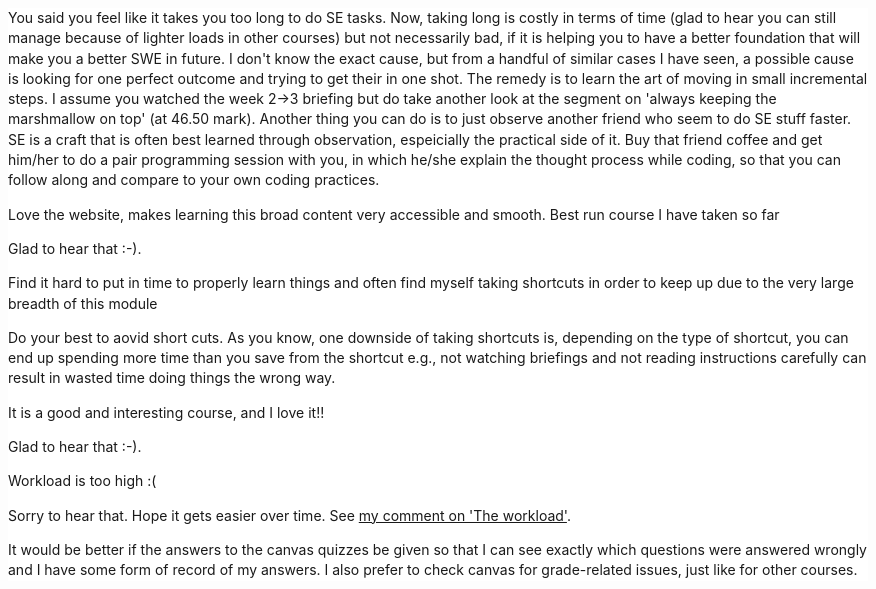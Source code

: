 You said you feel like it takes you too long to do SE tasks. Now, taking long is costly in terms of time (glad to hear you can still manage because of lighter loads in other courses) but not necessarily bad, if it is helping you to have a better foundation that will make you a better SWE in future. I don't know the exact cause, but from a handful of similar cases I have seen, a possible cause is looking for one perfect outcome and trying to get their in one shot. The remedy is to learn the art of moving in small incremental steps. I assume you watched the week 2->3 briefing but do take another look at the segment on 'always keeping the marshmallow on top' (at 46.50 mark). Another thing you can do is to  just observe another friend who seem to do SE stuff faster. SE is a craft that is often best learned through observation, espeicially the practical side of it. Buy that friend coffee and get him/her to do a pair programming session with you, in which he/she explain the thought process while coding, so that you can follow along and compare to your own coding practices.</markdown>
</span></box>
</td>
</tr>
<tr style="border: 1px solid grey; border-collapse: collapse; padding:10px; text-align:left">
<td style="border: 1px solid grey; border-collapse: collapse; padding:10px; text-align:left">
<markdown>Love the website, makes learning this broad content very accessible and smooth. Best run course I have taken so far</markdown>

<box type="info" icon=":fas-comment:" light><span class="text-info"><markdown>Glad to hear that :-).</markdown>
</span></box>
</td>
</tr>
<tr style="border: 1px solid grey; border-collapse: collapse; padding:10px; text-align:left">
<td style="border: 1px solid grey; border-collapse: collapse; padding:10px; text-align:left">
<markdown>Find it hard to put in time to properly learn things and often find myself taking shortcuts in order to keep up due to the very large breadth of this module </markdown>

<box type="info" icon=":fas-comment:" light><span class="text-info"><markdown>Do your best to aovid short cuts. As you know, one downside of taking shortcuts is, depending on the type of shortcut, you can end up spending more time than you save from the shortcut e.g., not watching briefings and not reading instructions carefully can result in wasted time doing things the wrong way.</markdown>
</span></box>
</td>
</tr>
<tr style="border: 1px solid grey; border-collapse: collapse; padding:10px; text-align:left">
<td style="border: 1px solid grey; border-collapse: collapse; padding:10px; text-align:left">
<markdown>It is a good and interesting course, and I love it!!</markdown>

<box type="info" icon=":fas-comment:" light><span class="text-info"><markdown>Glad to hear that :-).</markdown>
</span></box>
</td>
</tr>
<tr style="border: 1px solid grey; border-collapse: collapse; padding:10px; text-align:left">
<td style="border: 1px solid grey; border-collapse: collapse; padding:10px; text-align:left">
<markdown>Workload is too high :(</markdown>

<box type="info" icon=":fas-comment:" light><span class="text-info"><markdown>Sorry to hear that. Hope it gets easier over time. See [my comment on 'The workload'](#Q14).</markdown>
</span></box>
</td>
</tr>
<tr style="border: 1px solid grey; border-collapse: collapse; padding:10px; text-align:left">
<td style="border: 1px solid grey; border-collapse: collapse; padding:10px; text-align:left">
<markdown>It would be better if the answers to the canvas quizzes be given so that I can see exactly which questions were answered wrongly and I have some form of record of my answers. I also prefer to check canvas for grade-related issues, just like for other courses. </markdown>
